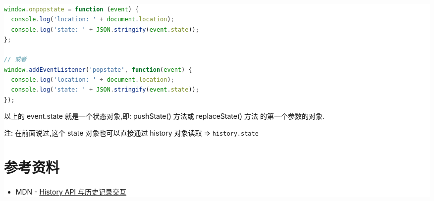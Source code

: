 ```js
window.onpopstate = function (event) {
  console.log('location: ' + document.location);
  console.log('state: ' + JSON.stringify(event.state));
};

// 或者
window.addEventListener('popstate', function(event) {
  console.log('location: ' + document.location);
  console.log('state: ' + JSON.stringify(event.state));
});
```

以上的 event.state 就是一个状态对象,即: pushState() 方法或 replaceState() 方法 的第一个参数的对象.

注: 在前面说过,这个 state 对象也可以直接通过 history 对象读取 => `history.state`

# 参考资料

- MDN - [History API 与历史记录交互](https://developer.mozilla.org/zh-CN/docs/Mozilla/Add-ons/WebExtensions/API/history)